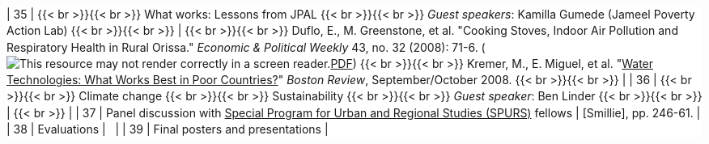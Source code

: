 | 35 |  {{< br >}}{{< br >}} What works: Lessons from JPAL {{< br >}}{{< br >}} _Guest speakers_: Kamilla Gumede (Jameel Poverty Action Lab) {{< br >}}{{< br >}}  |  {{< br >}}{{< br >}} Duflo, E., M. Greenstone, et al. "Cooking Stoves, Indoor Air Pollution and Respiratory Health in Rural Orissa." _Economic & Political Weekly_ 43, no. 32 (2008): 71-6. (![This resource may not render correctly in a screen reader.](/images/inacessible.gif)[PDF](http://web.mit.edu/ceepr/www/publications/reprints/Reprint_205_WC.pdf)) {{< br >}}{{< br >}} Kremer, M., E. Miguel, et al. "[Water Technologies: What Works Best in Poor Countries?](http://bostonreview.net/world/water-technologies)" _Boston Review_, September/October 2008. {{< br >}}{{< br >}}  |
| 36 |  {{< br >}}{{< br >}} Climate change {{< br >}}{{< br >}} Sustainability {{< br >}}{{< br >}} _Guest speaker_: Ben Linder {{< br >}}{{< br >}}  |   {{< br >}} |
| 37 | Panel discussion with [Special Program for Urban and Regional Studies (SPURS)](http://web.mit.edu/spurs/www/) fellows | \[Smillie\], pp. 246-61. |
| 38 | Evaluations | &nbsp; |
| 39 | Final posters and presentations |